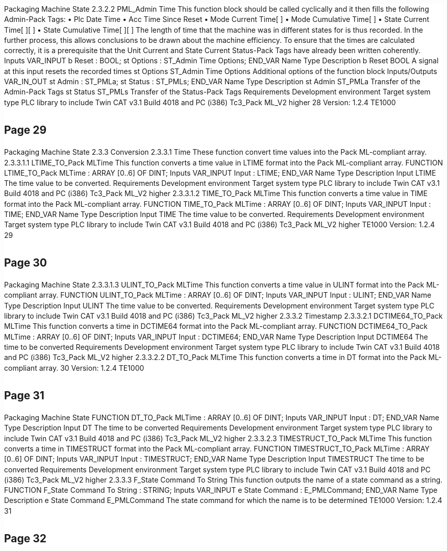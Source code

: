 Packaging Machine State 2.3.2.2 PML_Admin Time This function block should be called cyclically and it then fills the following Admin-Pack Tags: • Plc Date Time • Acc Time Since Reset • Mode Current Time[ ] • Mode Cumulative Time[ ] • State Current Time[ ][ ] • State Cumulative Time[ ][ ] The length of time that the machine was in different states for is thus recorded. In the further process, this allows conclusions to be drawn about the machine efficiency. To ensure that the times are calculated correctly, it is a prerequisite that the Unit Current and State Current Status-Pack Tags have already been written coherently. Inputs VAR_INPUT b Reset : BOOL; st Options : ST_Admin Time Options; END_VAR Name Type Description b Reset BOOL A signal at this input resets the recorded times st Options ST_Admin Time Options Additional options of the function block Inputs/Outputs VAR_IN_OUT st Admin : ST_PMLa; st Status : ST_PMLs; END_VAR Name Type Description st Admin ST_PMLa Transfer of the Admin-Pack Tags st Status ST_PMLs Transfer of the Status-Pack Tags Requirements Development environment Target system type PLC library to include Twin CAT v3.1 Build 4018 and PC (i386) Tc3_Pack ML_V2 higher 28 Version: 1.2.4 TE1000
## Page 29

Packaging Machine State 2.3.3 Conversion 2.3.3.1 Time These function convert time values into the Pack ML-compliant array. 2.3.3.1.1 LTIME_TO_Pack MLTime This function converts a time value in LTIME format into the Pack ML-compliant array. FUNCTION LTIME_TO_Pack MLTime : ARRAY [0..6] OF DINT; Inputs VAR_INPUT Input : LTIME; END_VAR Name Type Description Input LTIME The time value to be converted. Requirements Development environment Target system type PLC library to include Twin CAT v3.1 Build 4018 and PC (i386) Tc3_Pack ML_V2 higher 2.3.3.1.2 TIME_TO_Pack MLTime This function converts a time value in TIME format into the Pack ML-compliant array. FUNCTION TIME_TO_Pack MLTime : ARRAY [0..6] OF DINT; Inputs VAR_INPUT Input : TIME; END_VAR Name Type Description Input TIME The time value to be converted. Requirements Development environment Target system type PLC library to include Twin CAT v3.1 Build 4018 and PC (i386) Tc3_Pack ML_V2 higher TE1000 Version: 1.2.4 29
## Page 30

Packaging Machine State 2.3.3.1.3 ULINT_TO_Pack MLTime This function converts a time value in ULINT format into the Pack ML-compliant array. FUNCTION ULINT_TO_Pack MLTime : ARRAY [0..6] OF DINT; Inputs VAR_INPUT Input : ULINT; END_VAR Name Type Description Input ULINT The time value to be converted. Requirements Development environment Target system type PLC library to include Twin CAT v3.1 Build 4018 and PC (i386) Tc3_Pack ML_V2 higher 2.3.3.2 Timestamp 2.3.3.2.1 DCTIME64_TO_Pack MLTime This function converts a time in DCTIME64 format into the Pack ML-compliant array. FUNCTION DCTIME64_TO_Pack MLTime : ARRAY [0..6] OF DINT; Inputs VAR_INPUT Input : DCTIME64; END_VAR Name Type Description Input DCTIME64 The time to be converted Requirements Development environment Target system type PLC library to include Twin CAT v3.1 Build 4018 and PC (i386) Tc3_Pack ML_V2 higher 2.3.3.2.2 DT_TO_Pack MLTime This function converts a time in DT format into the Pack ML-compliant array. 30 Version: 1.2.4 TE1000
## Page 31

Packaging Machine State FUNCTION DT_TO_Pack MLTime : ARRAY [0..6] OF DINT; Inputs VAR_INPUT Input : DT; END_VAR Name Type Description Input DT The time to be converted Requirements Development environment Target system type PLC library to include Twin CAT v3.1 Build 4018 and PC (i386) Tc3_Pack ML_V2 higher 2.3.3.2.3 TIMESTRUCT_TO_Pack MLTime This function converts a time in TIMESTRUCT format into the Pack ML-compliant array. FUNCTION TIMESTRUCT_TO_Pack MLTime : ARRAY [0..6] OF DINT; Inputs VAR_INPUT Input : TIMESTRUCT; END_VAR Name Type Description Input TIMESTRUCT The time to be converted Requirements Development environment Target system type PLC library to include Twin CAT v3.1 Build 4018 and PC (i386) Tc3_Pack ML_V2 higher 2.3.3.3 F_State Command To String This function outputs the name of a state command as a string. FUNCTION F_State Command To String : STRING; Inputs VAR_INPUT e State Command : E_PMLCommand; END_VAR Name Type Description e State Command E_PMLCommand The state command for which the name is to be determined TE1000 Version: 1.2.4 31
## Page 32
